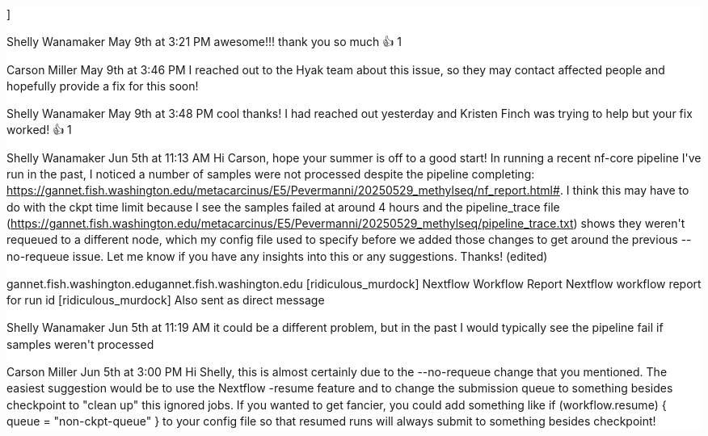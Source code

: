    ]


Shelly Wanamaker
  May 9th at 3:21 PM
awesome!!! thank you so much
:+1:
1



Carson Miller
  May 9th at 3:46 PM
I reached out to the Hyak team about this issue, so they may contact affected people and hopefully provide a fix for this soon!


Shelly Wanamaker
  May 9th at 3:48 PM
cool thanks! I had reached out yesterday and Kristen Finch was trying to help but your fix worked!
:+1:
1



Shelly Wanamaker
  Jun 5th at 11:13 AM
Hi Carson, hope your summer is off to a good start! In running a recent nf-core pipeline I've run in the past, I noticed a number of samples were not processed despite the pipeline completing: https://gannet.fish.washington.edu/metacarcinus/E5/Pevermanni/20250529_methylseq/nf_report.html#. I think this may have to do with the ckpt time limit because I see the samples failed at around 4 hours and the pipeline_trace file (https://gannet.fish.washington.edu/metacarcinus/E5/Pevermanni/20250529_methylseq/pipeline_trace.txt) shows they weren't requeued to a different node, which my config file used to specify before we added those changes to get around the previous --no-requeue issue. Let me know if you have any insights into this or any suggestions. Thanks! (edited) 

gannet.fish.washington.edugannet.fish.washington.edu
[ridiculous_murdock] Nextflow Workflow Report
Nextflow workflow report for run id [ridiculous_murdock]
Also sent as direct message


Shelly Wanamaker
  Jun 5th at 11:19 AM
it could be a different problem, but in the past I would typically see the pipeline fail if samples weren't processed


Carson Miller
  Jun 5th at 3:00 PM
Hi Shelly, this is almost certainly due to the --no-requeue change that you mentioned. The easiest suggestion would be to use the Nextflow -resume feature and to change the submission queue to something besides checkpoint to "clean up" this ignored jobs.
If you wanted to get fancier, you could add something like if (workflow.resume) { queue = "non-ckpt-queue" } to your config file so that resumed runs will always submit to something besides checkpoint!